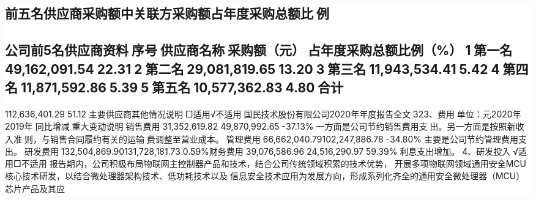 前五名供应商采购额中关联方采购额占年度采购总额比
例
--
公司前5名供应商资料
序号
供应商名称
采购额（元）
占年度采购总额比例（%）
1
第一名
49,162,091.54
22.31
2
第二名
29,081,819.65
13.20
3
第三名
11,943,534.41
5.42
4
第四名
11,871,592.86
5.39
5
第五名
10,577,362.83
4.80
合计
--
112,636,401.29
51.12
主要供应商其他情况说明
□适用√不适用
国民技术股份有限公司2020年年度报告全文
323、费用
单位：元2020年
2019年
同比增减
重大变动说明
销售费用
31,352,619.82
49,870,992.65
-37.13%
一方面是公司节约销售费用支
出。另一方面是按照新收入准
则，与销售合同履约有关的运输
费调整至营业成本。
管理费用
66,662,040.79102,247,886.78
-34.80%
主要是公司节约管理费用支出。
研发费用
132,504,869.90131,728,181.73
0.59%财务费用
39,076,586.96
24,516,290.97
59.39%
利息支出增加。
4、研发投入
√适用□不适用
报告期内，公司积极布局物联网主控制器产品和技术，结合公司传统领域积累的技术优势，
开展多项物联网领域通用安全MCU核心技术研发，以结合微处理器架构技术、低功耗技术以及
信息安全技术应用为发展方向，形成系列化齐全的通用安全微处理器（MCU）芯片产品及其应
